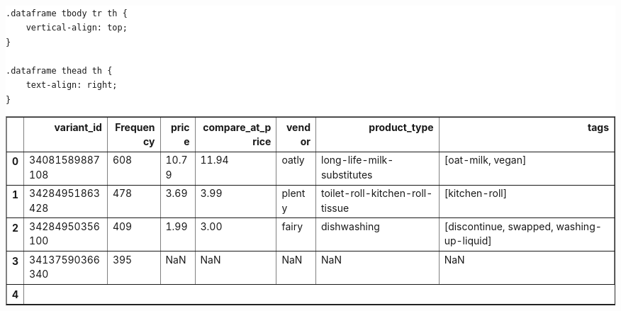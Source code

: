     .dataframe tbody tr th {
        vertical-align: top;
    }

    .dataframe thead th {
        text-align: right;
    }
</style>
<table border="1" class="dataframe">
  <thead>
    <tr style="text-align: right;">
      <th></th>
      <th>variant_id</th>
      <th>Frequency</th>
      <th>price</th>
      <th>compare_at_price</th>
      <th>vendor</th>
      <th>product_type</th>
      <th>tags</th>
    </tr>
  </thead>
  <tbody>
    <tr>
      <th>0</th>
      <td>34081589887108</td>
      <td>608</td>
      <td>10.79</td>
      <td>11.94</td>
      <td>oatly</td>
      <td>long-life-milk-substitutes</td>
      <td>[oat-milk, vegan]</td>
    </tr>
    <tr>
      <th>1</th>
      <td>34284951863428</td>
      <td>478</td>
      <td>3.69</td>
      <td>3.99</td>
      <td>plenty</td>
      <td>toilet-roll-kitchen-roll-tissue</td>
      <td>[kitchen-roll]</td>
    </tr>
    <tr>
      <th>2</th>
      <td>34284950356100</td>
      <td>409</td>
      <td>1.99</td>
      <td>3.00</td>
      <td>fairy</td>
      <td>dishwashing</td>
      <td>[discontinue, swapped, washing-up-liquid]</td>
    </tr>
    <tr>
      <th>3</th>
      <td>34137590366340</td>
      <td>395</td>
      <td>NaN</td>
      <td>NaN</td>
      <td>NaN</td>
      <td>NaN</td>
      <td>NaN</td>
    </tr>
    <tr>
      <th>4</th>